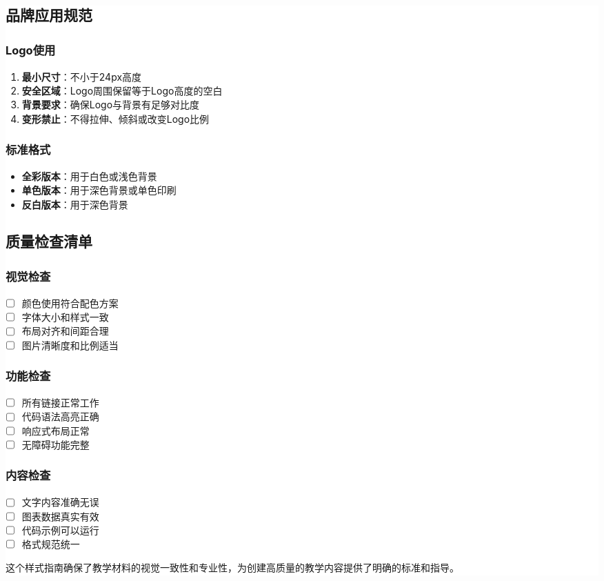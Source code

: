 ## 品牌应用规范

### Logo使用
1. **最小尺寸**：不小于24px高度
2. **安全区域**：Logo周围保留等于Logo高度的空白
3. **背景要求**：确保Logo与背景有足够对比度
4. **变形禁止**：不得拉伸、倾斜或改变Logo比例

### 标准格式
- **全彩版本**：用于白色或浅色背景
- **单色版本**：用于深色背景或单色印刷
- **反白版本**：用于深色背景

## 质量检查清单

### 视觉检查
- [ ] 颜色使用符合配色方案
- [ ] 字体大小和样式一致
- [ ] 布局对齐和间距合理
- [ ] 图片清晰度和比例适当

### 功能检查
- [ ] 所有链接正常工作
- [ ] 代码语法高亮正确
- [ ] 响应式布局正常
- [ ] 无障碍功能完整

### 内容检查
- [ ] 文字内容准确无误
- [ ] 图表数据真实有效
- [ ] 代码示例可以运行
- [ ] 格式规范统一

这个样式指南确保了教学材料的视觉一致性和专业性，为创建高质量的教学内容提供了明确的标准和指导。